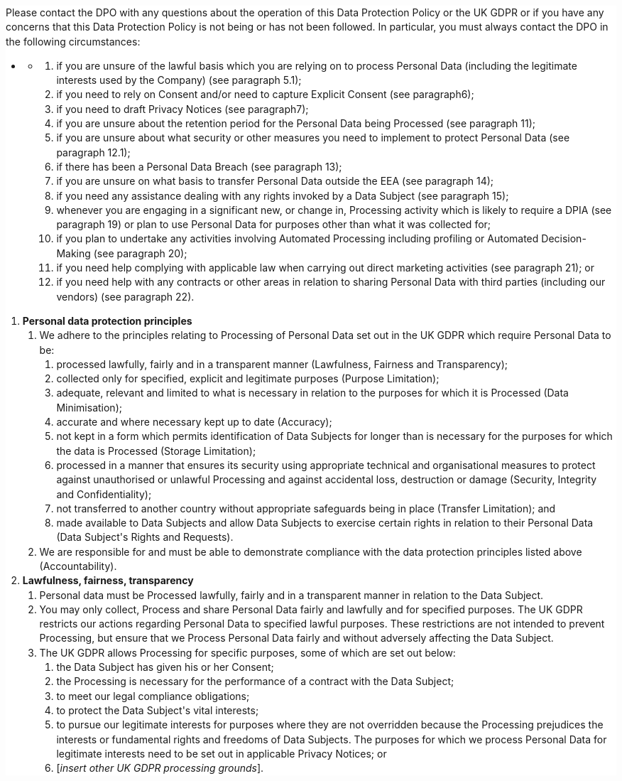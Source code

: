 
Please contact the DPO with any questions about the operation of this Data Protection Policy or the UK GDPR or if you have any concerns that this Data Protection Policy is not being or has not been followed. In particular, you must always contact the DPO in the following circumstances:

*
  *
    1. if you are unsure of the lawful basis which you are relying on to process Personal Data (including the legitimate interests used by the Company) (see paragraph 5.1);
    2. if you need to rely on Consent and/or need to capture Explicit Consent (see paragraph6);
    3. if you need to draft Privacy Notices (see paragraph7);
    4. if you are unsure about the retention period for the Personal Data being Processed (see paragraph 11);
    5. if you are unsure about what security or other measures you need to implement to protect Personal Data (see paragraph 12.1);
    6. if there has been a Personal Data Breach (see paragraph 13);
    7. if you are unsure on what basis to transfer Personal Data outside the EEA (see paragraph 14);
    8. if you need any assistance dealing with any rights invoked by a Data Subject (see paragraph 15);
    9. whenever you are engaging in a significant new, or change in, Processing activity which is likely to require a DPIA (see paragraph 19) or plan to use Personal Data for purposes other than what it was collected for;
    10. if you plan to undertake any activities involving Automated Processing including profiling or Automated Decision-Making (see paragraph 20);
    11. if you need help complying with applicable law when carrying out direct marketing activities (see paragraph 21); or
    12. if you need help with any contracts or other areas in relation to sharing Personal Data with third parties (including our vendors) (see paragraph 22).

1. **Personal data protection principles**
   1. We adhere to the principles relating to Processing of Personal Data set out in the UK GDPR which require Personal Data to be:
      1. processed lawfully, fairly and in a transparent manner (Lawfulness, Fairness and Transparency);
      2. collected only for specified, explicit and legitimate purposes (Purpose Limitation);
      3. adequate, relevant and limited to what is necessary in relation to the purposes for which it is Processed (Data Minimisation);
      4. accurate and where necessary kept up to date (Accuracy);
      5. not kept in a form which permits identification of Data Subjects for longer than is necessary for the purposes for which the data is Processed (Storage Limitation);
      6. processed in a manner that ensures its security using appropriate technical and organisational measures to protect against unauthorised or unlawful Processing and against accidental loss, destruction or damage (Security, Integrity and Confidentiality);
      7. not transferred to another country without appropriate safeguards being in place (Transfer Limitation); and
      8. made available to Data Subjects and allow Data Subjects to exercise certain rights in relation to their Personal Data (Data Subject's Rights and Requests).
   2. We are responsible for and must be able to demonstrate compliance with the data protection principles listed above (Accountability).
2. **Lawfulness, fairness, transparency**
   1. Personal data must be Processed lawfully, fairly and in a transparent manner in relation to the Data Subject.
   2. You may only collect, Process and share Personal Data fairly and lawfully and for specified purposes. The UK GDPR restricts our actions regarding Personal Data to specified lawful purposes. These restrictions are not intended to prevent Processing, but ensure that we Process Personal Data fairly and without adversely affecting the Data Subject.
   3. The UK GDPR allows Processing for specific purposes, some of which are set out below:
      1. the Data Subject has given his or her Consent;
      2. the Processing is necessary for the performance of a contract with the Data Subject;
      3. to meet our legal compliance obligations;
      4. to protect the Data Subject's vital interests;
      5. to pursue our legitimate interests for purposes where they are not overridden because the Processing prejudices the interests or fundamental rights and freedoms of Data Subjects. The purposes for which we process Personal Data for legitimate interests need to be set out in applicable Privacy Notices; or
      6. \[_insert other UK GDPR processing grounds_].